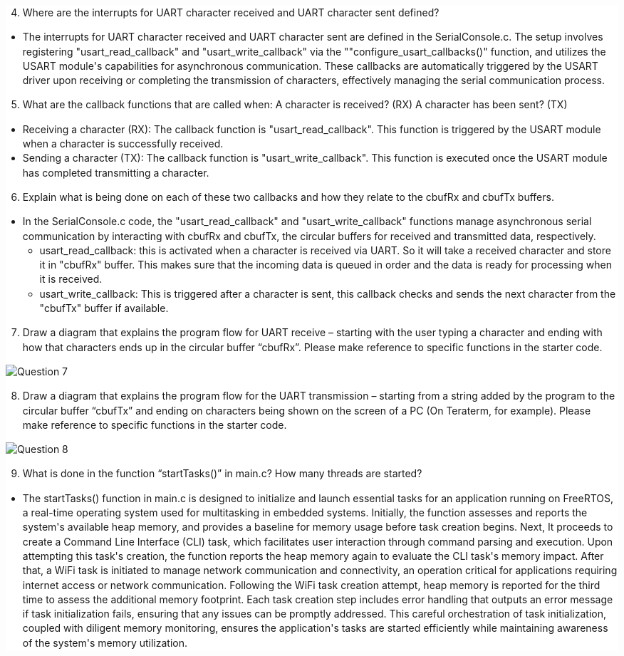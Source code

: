 4. Where are the interrupts for UART character received and UART character sent defined?

+ The interrupts for UART character received and UART character sent are defined in the SerialConsole.c. The setup involves registering "usart_read_callback" and "usart_write_callback" via the ""configure_usart_callbacks()" function, and utilizes the USART module's capabilities for asynchronous communication. These callbacks are automatically triggered by the USART driver upon receiving or completing the transmission of characters, effectively managing the serial communication process.

5. What are the callback functions that are called when:
A character is received? (RX)
A character has been sent? (TX)

+ Receiving a character (RX): The callback function is "usart_read_callback". This function is triggered by the USART module when a character is successfully received.
+ Sending a character (TX): The callback function is "usart_write_callback". This function is executed once the USART module has completed transmitting a character.

6. Explain what is being done on each of these two callbacks and how they relate to the cbufRx and cbufTx buffers.

+ In the SerialConsole.c code, the "usart_read_callback" and "usart_write_callback" functions manage asynchronous serial communication by interacting with cbufRx and cbufTx, the circular buffers for received and transmitted data, respectively.
  +  usart_read_callback: this is activated when a character is received via UART. So it will take a received character and store it in "cbufRx" buffer. This makes sure that the incoming data is queued in order and the data is ready for processing when it is received. 
  +  usart_write_callback: This is triggered after a character is sent, this callback checks and sends the next character from the "cbufTx" buffer if available.

7. Draw a diagram that explains the program flow for UART receive – starting with the user typing a character and ending with how that characters ends up in the circular buffer “cbufRx”. Please make reference to specific functions in the starter code.

![Question 7](https://github.com/ese5160/a07g-exploring-the-cli-t26-circuit-crusaders/blob/main/Images%20and%20Captures/Q7.jpg)

8. Draw a diagram that explains the program flow for the UART transmission – starting from a string added by the program to the circular buffer “cbufTx” and ending on characters being shown on the screen of a PC (On Teraterm, for example). Please make reference to specific functions in the starter code.

![Question 8](https://github.com/ese5160/a07g-exploring-the-cli-t26-circuit-crusaders/blob/main/Images%20and%20Captures/Q8.jpg)

9.  What is done in the function “startTasks()” in main.c? How many threads are started?
+ The startTasks() function in main.c is designed to initialize and launch essential tasks for an application running on FreeRTOS, a real-time operating system used for multitasking in embedded systems. Initially, the function assesses and reports the system's available heap memory, and provides a baseline for memory usage before task creation begins. Next, It proceeds to create a Command Line Interface (CLI) task, which facilitates user interaction through command parsing and execution. Upon attempting this task's creation, the function reports the heap memory again to evaluate the CLI task's memory impact. After that, a WiFi task is initiated to manage network communication and connectivity, an operation critical for applications requiring internet access or network communication. Following the WiFi task creation attempt, heap memory is reported for the third time to assess the additional memory footprint. Each task creation step includes error handling that outputs an error message if task initialization fails, ensuring that any issues can be promptly addressed. This careful orchestration of task initialization, coupled with diligent memory monitoring, ensures the application's tasks are started efficiently while maintaining awareness of the system's memory utilization.
  